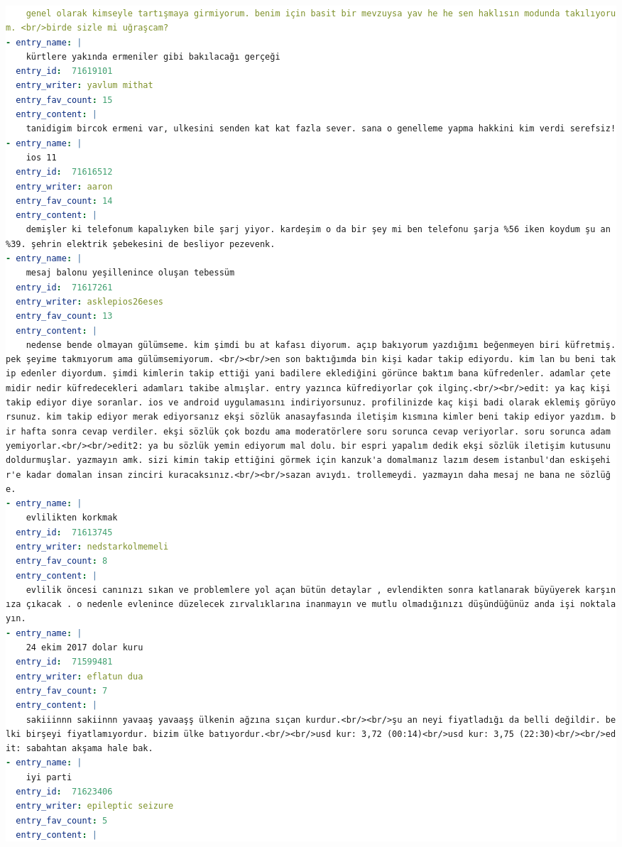 ```yaml
    genel olarak kimseyle tartışmaya girmiyorum. benim için basit bir mevzuysa yav he he sen haklısın modunda takılıyorum. <br/>birde sizle mi uğraşcam?
- entry_name: |
    kürtlere yakında ermeniler gibi bakılacağı gerçeği
  entry_id:  71619101
  entry_writer: yavlum mithat
  entry_fav_count: 15
  entry_content: |
    tanidigim bircok ermeni var, ulkesini senden kat kat fazla sever. sana o genelleme yapma hakkini kim verdi serefsiz!
- entry_name: |
    ios 11
  entry_id:  71616512
  entry_writer: aaron
  entry_fav_count: 14
  entry_content: |
    demişler ki telefonum kapalıyken bile şarj yiyor. kardeşim o da bir şey mi ben telefonu şarja %56 iken koydum şu an %39. şehrin elektrik şebekesini de besliyor pezevenk.
- entry_name: |
    mesaj balonu yeşillenince oluşan tebessüm
  entry_id:  71617261
  entry_writer: asklepios26eses
  entry_fav_count: 13
  entry_content: |
    nedense bende olmayan gülümseme. kim şimdi bu at kafası diyorum. açıp bakıyorum yazdığımı beğenmeyen biri küfretmiş. pek şeyime takmıyorum ama gülümsemiyorum. <br/><br/>en son baktığımda bin kişi kadar takip ediyordu. kim lan bu beni takip edenler diyordum. şimdi kimlerin takip ettiği yani badilere eklediğini görünce baktım bana küfredenler. adamlar çete midir nedir küfredecekleri adamları takibe almışlar. entry yazınca küfrediyorlar çok ilginç.<br/><br/>edit: ya kaç kişi takip ediyor diye soranlar. ios ve android uygulamasını indiriyorsunuz. profilinizde kaç kişi badi olarak eklemiş görüyorsunuz. kim takip ediyor merak ediyorsanız ekşi sözlük anasayfasında iletişim kısmına kimler beni takip ediyor yazdım. bir hafta sonra cevap verdiler. ekşi sözlük çok bozdu ama moderatörlere soru sorunca cevap veriyorlar. soru sorunca adam yemiyorlar.<br/><br/>edit2: ya bu sözlük yemin ediyorum mal dolu. bir espri yapalım dedik ekşi sözlük iletişim kutusunu doldurmuşlar. yazmayın amk. sizi kimin takip ettiğini görmek için kanzuk'a domalmanız lazım desem istanbul'dan eskişehir'e kadar domalan insan zinciri kuracaksınız.<br/><br/>sazan avıydı. trollemeydi. yazmayın daha mesaj ne bana ne sözlüğe.
- entry_name: |
    evlilikten korkmak
  entry_id:  71613745
  entry_writer: nedstarkolmemeli
  entry_fav_count: 8
  entry_content: |
    evlilik öncesi canınızı sıkan ve problemlere yol açan bütün detaylar , evlendikten sonra katlanarak büyüyerek karşınıza çıkacak . o nedenle evlenince düzelecek zırvalıklarına inanmayın ve mutlu olmadığınızı düşündüğünüz anda işi noktalayın.
- entry_name: |
    24 ekim 2017 dolar kuru
  entry_id:  71599481
  entry_writer: eflatun dua
  entry_fav_count: 7
  entry_content: |
    sakiiinnn sakiinnn yavaaş yavaaşş ülkenin ağzına sıçan kurdur.<br/><br/>şu an neyi fiyatladığı da belli değildir. belki birşeyi fiyatlamıyordur. bizim ülke batıyordur.<br/><br/>usd kur: 3,72 (00:14)<br/>usd kur: 3,75 (22:30)<br/><br/>edit: sabahtan akşama hale bak.
- entry_name: |
    iyi parti
  entry_id:  71623406
  entry_writer: epileptic seizure
  entry_fav_count: 5
  entry_content: |
```